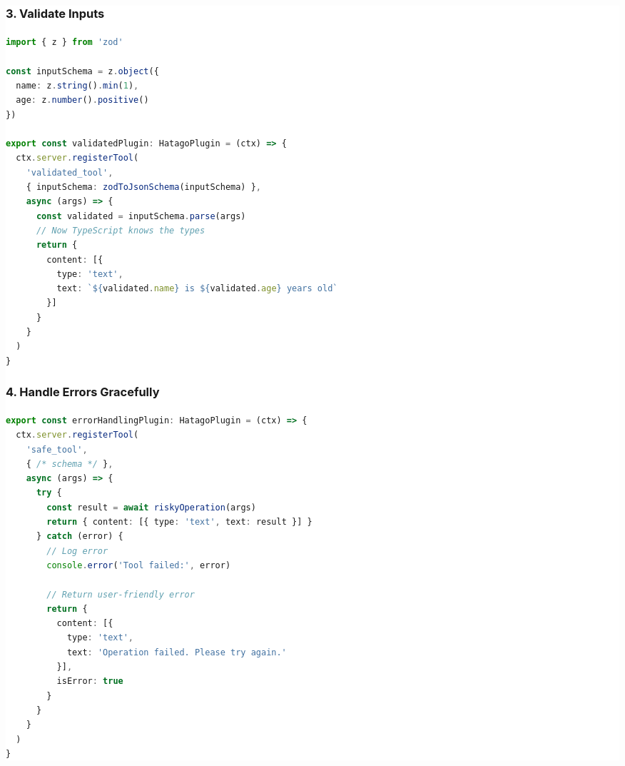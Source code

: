 ### 3. Validate Inputs

```typescript
import { z } from 'zod'

const inputSchema = z.object({
  name: z.string().min(1),
  age: z.number().positive()
})

export const validatedPlugin: HatagoPlugin = (ctx) => {
  ctx.server.registerTool(
    'validated_tool',
    { inputSchema: zodToJsonSchema(inputSchema) },
    async (args) => {
      const validated = inputSchema.parse(args)
      // Now TypeScript knows the types
      return {
        content: [{
          type: 'text',
          text: `${validated.name} is ${validated.age} years old`
        }]
      }
    }
  )
}
```

### 4. Handle Errors Gracefully

```typescript
export const errorHandlingPlugin: HatagoPlugin = (ctx) => {
  ctx.server.registerTool(
    'safe_tool',
    { /* schema */ },
    async (args) => {
      try {
        const result = await riskyOperation(args)
        return { content: [{ type: 'text', text: result }] }
      } catch (error) {
        // Log error
        console.error('Tool failed:', error)
        
        // Return user-friendly error
        return {
          content: [{
            type: 'text',
            text: 'Operation failed. Please try again.'
          }],
          isError: true
        }
      }
    }
  )
}
```
